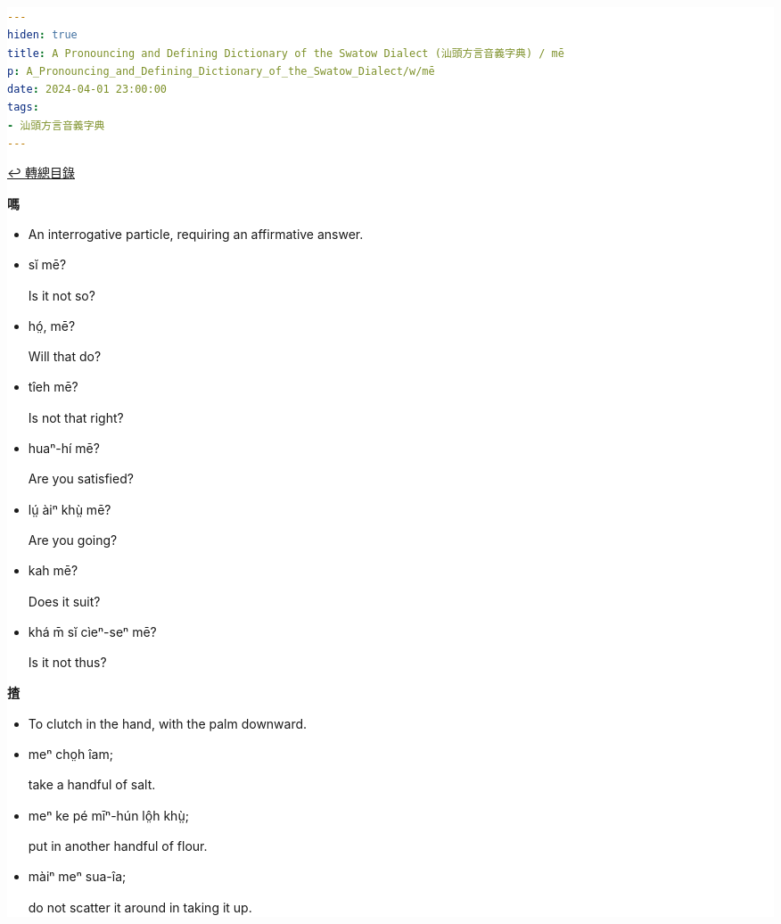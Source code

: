 ```yaml
---
hiden: true
title: A Pronouncing and Defining Dictionary of the Swatow Dialect (汕頭方言音義字典) / mē
p: A_Pronouncing_and_Defining_Dictionary_of_the_Swatow_Dialect/w/mē
date: 2024-04-01 23:00:00
tags: 
- 汕頭方言音義字典
---
```


[↩️ 轉總目錄](/A_Pronouncing_and_Defining_Dictionary_of_the_Swatow_Dialect)


**嗎**
- An interrogative particle, requiring an affirmative answer.

- sĭ mē?

  Is it not so?

- hó̤, mē?

  Will that do?

- tîeh mē?

  Is not that right?

- huaⁿ-hí mē?

  Are you satisfied?

- lṳ́ àiⁿ khṳ̀ mē?

  Are you going?

- kah mē?

  Does it suit?

- khá m̄ sĭ cìeⁿ-seⁿ mē?

  Is it not thus?

 



**揸**
- To clutch in the hand, with the palm downward.

- meⁿ cho̤h îam;

  take a handful of salt.

- meⁿ ke pé mīⁿ-hún lô̤h khṳ̀;

  put in another handful of flour.

- màiⁿ meⁿ sua-îa;

  do not scatter it around in taking it up.
